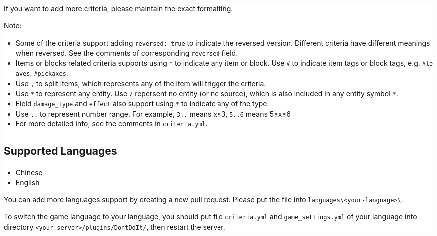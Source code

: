 If you want to add more criteria, please maintain the exact formatting.

Note:
- Some of the criteria support adding `reversed: true` to indicate the reversed version. Different criteria have different meanings when reversed. See the comments of corresponding `reversed` field.
- Items or blocks related criteria supports using `*` to indicate any item or block. Use `#` to indicate item tags or block tags, e.g. `#leaves`, `#pickaxes`.
- Use `,` to split items, which represents any of the item will trigger the criteria.
- Use `*` to represent any entity. Use `/` repersent no entity (or no source), which is also included in any entity symbol `*`.
- Field `damage_type` and `effect` also support using `*` to indicate any of the type.
- Use `..` to represent number range. For example, `3..` means x≥3, `5..6` means 5≤x≤6
- For more detailed info, see the comments in `criteria.yml`.


## Supported Languages

- Chinese
- English

You can add more languages support by creating a new pull request. Please put the file into `languages\<your-language>\`.

To switch the game language to your language, you should put file `criteria.yml` and `game_settings.yml` of your language into 
directory `<your-server>/plugins/DontDoIt/`, then restart the server.


